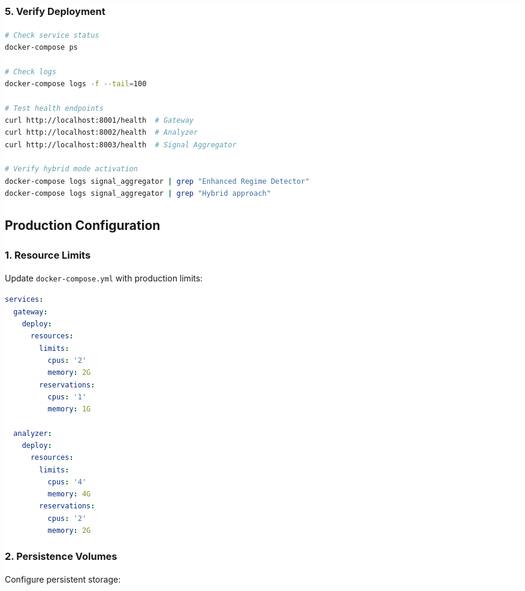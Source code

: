 ### 5. Verify Deployment

```bash
# Check service status
docker-compose ps

# Check logs
docker-compose logs -f --tail=100

# Test health endpoints
curl http://localhost:8001/health  # Gateway
curl http://localhost:8002/health  # Analyzer
curl http://localhost:8003/health  # Signal Aggregator

# Verify hybrid mode activation
docker-compose logs signal_aggregator | grep "Enhanced Regime Detector"
docker-compose logs signal_aggregator | grep "Hybrid approach"
```

## Production Configuration

### 1. Resource Limits

Update `docker-compose.yml` with production limits:

```yaml
services:
  gateway:
    deploy:
      resources:
        limits:
          cpus: '2'
          memory: 2G
        reservations:
          cpus: '1'
          memory: 1G

  analyzer:
    deploy:
      resources:
        limits:
          cpus: '4'
          memory: 4G
        reservations:
          cpus: '2'
          memory: 2G
```

### 2. Persistence Volumes

Configure persistent storage:
